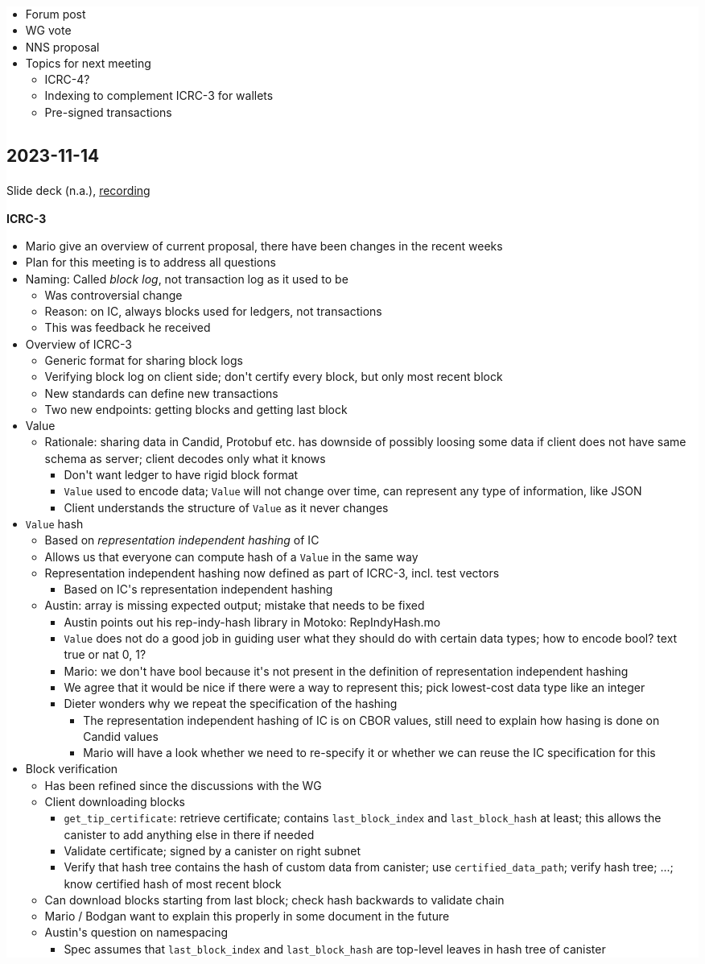   * Forum post
  * WG vote
  * NNS proposal
* Topics for next meeting
  * ICRC-4?
  * Indexing to complement ICRC-3 for wallets
  * Pre-signed transactions


## 2023-11-14
Slide deck (n.a.), [recording](https://drive.google.com/file/d/1Hz3kI8_Bg5mu_kmywQuIhv4E3-Xwxckc/view?usp=share_link)

**ICRC-3**

* Mario give an overview of current proposal, there have been changes in the recent weeks
* Plan for this meeting is to address all questions
* Naming: Called *block log*, not transaction log as it used to be
  * Was controversial change
  * Reason: on IC, always blocks used for ledgers, not transactions
  * This was feedback he received
* Overview of ICRC-3
  * Generic format for sharing block logs
  * Verifying block log on client side; don't certify every block, but only most recent block
  * New standards can define new transactions
  * Two new endpoints: getting blocks and getting last block
* Value
  * Rationale: sharing data in Candid, Protobuf etc. has downside of possibly loosing some data if client does not have same schema as server; client decodes only what it knows
    * Don't want ledger to have rigid block format
    * `Value` used to encode data; `Value` will not change over time, can represent any type of information, like JSON
    * Client understands the structure of `Value` as it never changes
* `Value` hash
  * Based on *representation independent hashing* of IC
  * Allows us that everyone can compute hash of a `Value` in the same way
  * Representation independent hashing now defined as part of ICRC-3, incl. test vectors
    * Based on IC's representation independent hashing
  * Austin: array is missing expected output; mistake that needs to be fixed
    * Austin points out his rep-indy-hash library in Motoko: RepIndyHash.mo
    * `Value` does not do a good job in guiding user what they should do with certain data types; how to encode bool? text true or nat 0, 1?
    * Mario: we don't have bool because it's not present in the definition of representation independent hashing
    * We agree that it would be nice if there were a way to represent this; pick lowest-cost data type like an integer
    * Dieter wonders why we repeat the specification of the hashing
      * The representation independent hashing of IC is on CBOR values, still need to explain how hasing is done on Candid values
      * Mario will have a look whether we need to re-specify it or whether we can reuse the IC specification for this
* Block verification
  * Has been refined since the discussions with the WG
  * Client downloading blocks
    * `get_tip_certificate`: retrieve certificate; contains `last_block_index` and `last_block_hash` at least; this allows the canister to add anything else in there if needed
    * Validate certificate; signed by a canister on right subnet
    * Verify that hash tree contains the hash of custom data from canister; use `certified_data_path`; verify hash tree; ...; know certified hash of most recent block
  * Can download blocks starting from last block; check hash backwards to validate chain
  * Mario / Bodgan want to explain this properly in some document in the future
  * Austin's question on namespacing
    * Spec assumes that `last_block_index` and `last_block_hash` are top-level leaves in hash tree of canister